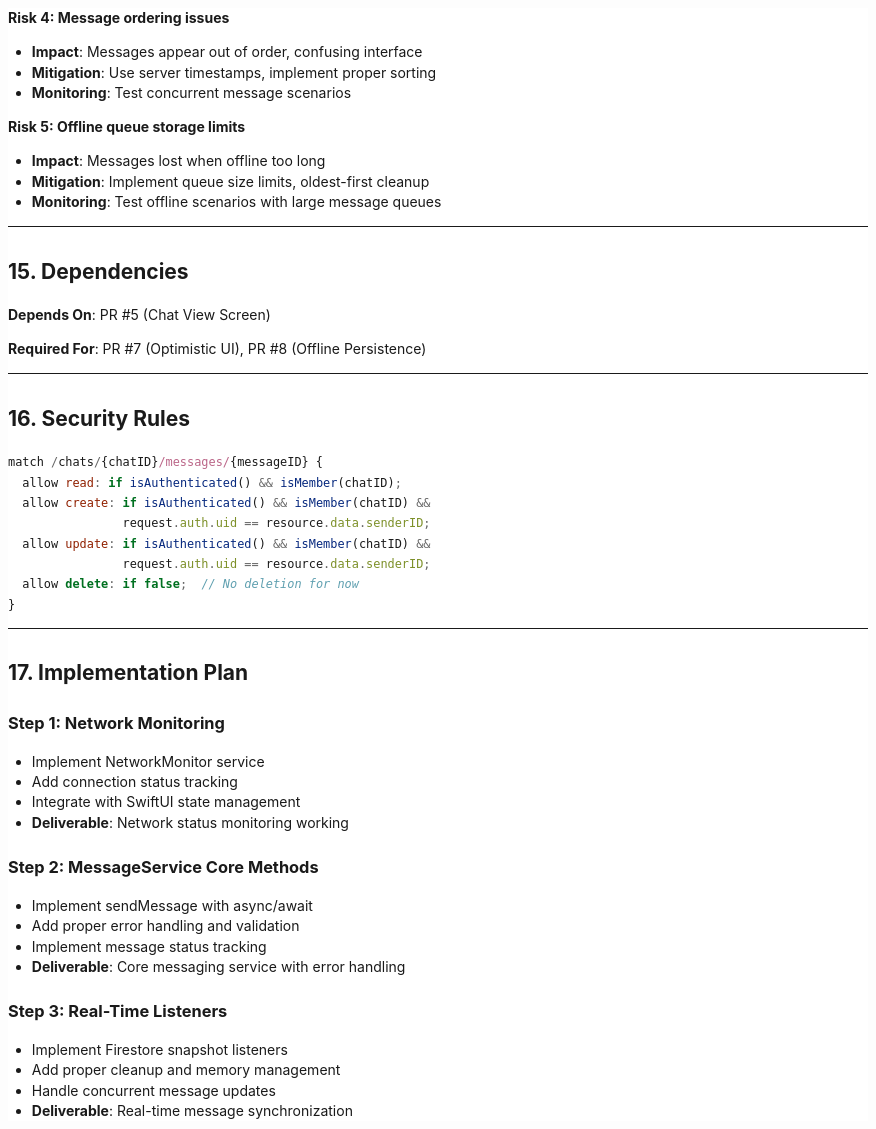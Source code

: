 **Risk 4: Message ordering issues**
- **Impact**: Messages appear out of order, confusing interface
- **Mitigation**: Use server timestamps, implement proper sorting
- **Monitoring**: Test concurrent message scenarios

**Risk 5: Offline queue storage limits**
- **Impact**: Messages lost when offline too long
- **Mitigation**: Implement queue size limits, oldest-first cleanup
- **Monitoring**: Test offline scenarios with large message queues

---

## 15. Dependencies

**Depends On**: PR #5 (Chat View Screen)

**Required For**: PR #7 (Optimistic UI), PR #8 (Offline Persistence)

---

## 16. Security Rules

```javascript
match /chats/{chatID}/messages/{messageID} {
  allow read: if isAuthenticated() && isMember(chatID);
  allow create: if isAuthenticated() && isMember(chatID) && 
                request.auth.uid == resource.data.senderID;
  allow update: if isAuthenticated() && isMember(chatID) && 
                request.auth.uid == resource.data.senderID;
  allow delete: if false;  // No deletion for now
}
```

---

## 17. Implementation Plan

### Step 1: Network Monitoring
- Implement NetworkMonitor service
- Add connection status tracking
- Integrate with SwiftUI state management
- **Deliverable**: Network status monitoring working

### Step 2: MessageService Core Methods
- Implement sendMessage with async/await
- Add proper error handling and validation
- Implement message status tracking
- **Deliverable**: Core messaging service with error handling

### Step 3: Real-Time Listeners
- Implement Firestore snapshot listeners
- Add proper cleanup and memory management
- Handle concurrent message updates
- **Deliverable**: Real-time message synchronization
